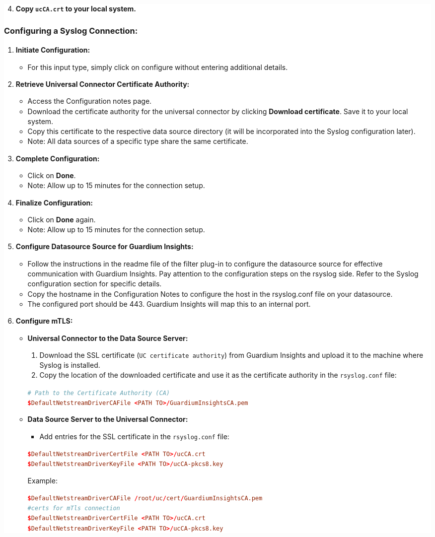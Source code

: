 4. **Copy `ucCA.crt` to your local system.**

### Configuring a Syslog Connection:

1. **Initiate Configuration:**
    - For this input type, simply click on configure without entering additional details.

2. **Retrieve Universal Connector Certificate Authority:**
    - Access the Configuration notes page.
    - Download the certificate authority for the universal connector by clicking **Download certificate**. Save it to your local system.
    - Copy this certificate to the respective data source directory (it will be incorporated into the Syslog configuration later).
    - Note: All data sources of a specific type share the same certificate.

3. **Complete Configuration:**
    - Click on **Done**.
    - Note: Allow up to 15 minutes for the connection setup.

4. **Finalize Configuration:**
    - Click on **Done** again.
    - Note: Allow up to 15 minutes for the connection setup.

5. **Configure Datasource Source for Guardium Insights:**
    - Follow the instructions in the readme file of the filter plug-in to configure the datasource source for effective communication with Guardium Insights. Pay attention to the configuration steps on the rsyslog side. Refer to the Syslog configuration section for specific details.
    - Copy the hostname in the Configuration Notes to configure the host in the rsyslog.conf file on your datasource.
    - The configured port should be 443. Guardium Insights will map this to an internal port.

6. **Configure mTLS:**
    - **Universal Connector to the Data Source Server:**
        1. Download the SSL certificate (`UC certificate authority`) from Guardium Insights and upload it to the machine where Syslog is installed.
        2. Copy the location of the downloaded certificate and use it as the certificate authority in the `rsyslog.conf` file:
        ```conf
        # Path to the Certificate Authority (CA)
        $DefaultNetstreamDriverCAFile <PATH TO>/GuardiumInsightsCA.pem
        ```

    - **Data Source Server to the Universal Connector:**
        - Add entries for the SSL certificate in the `rsyslog.conf` file:
        ```conf
        $DefaultNetstreamDriverCertFile <PATH TO>/ucCA.crt
        $DefaultNetstreamDriverKeyFile <PATH TO>/ucCA-pkcs8.key
        ```

      Example:
         ```conf
        $DefaultNetstreamDriverCAFile /root/uc/cert/GuardiumInsightsCA.pem
        #certs for mTls connection
        $DefaultNetstreamDriverCertFile <PATH TO>/ucCA.crt
        $DefaultNetstreamDriverKeyFile <PATH TO>/ucCA-pkcs8.key
